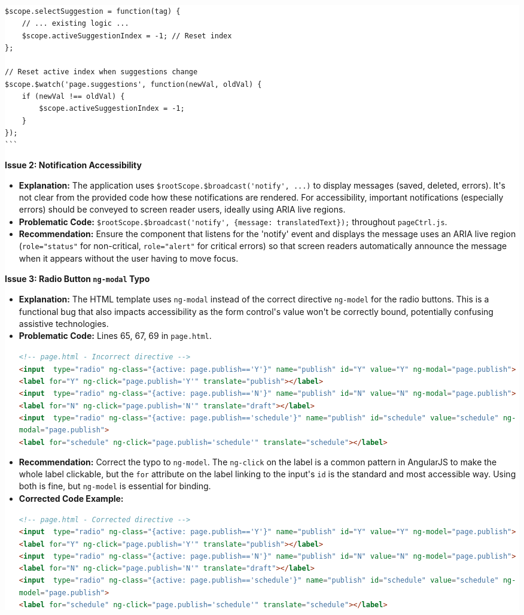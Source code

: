    $scope.selectSuggestion = function(tag) {
        // ... existing logic ...
        $scope.activeSuggestionIndex = -1; // Reset index
    };

    // Reset active index when suggestions change
    $scope.$watch('page.suggestions', function(newVal, oldVal) {
        if (newVal !== oldVal) {
            $scope.activeSuggestionIndex = -1;
        }
    });
    ```

**Issue 2: Notification Accessibility**

*   **Explanation:** The application uses `$rootScope.$broadcast('notify', ...)` to display messages (saved, deleted, errors). It's not clear from the provided code how these notifications are rendered. For accessibility, important notifications (especially errors) should be conveyed to screen reader users, ideally using ARIA live regions.
*   **Problematic Code:** `$rootScope.$broadcast('notify', {message: translatedText});` throughout `pageCtrl.js`.
*   **Recommendation:** Ensure the component that listens for the 'notify' event and displays the message uses an ARIA live region (`role="status"` for non-critical, `role="alert"` for critical errors) so that screen readers automatically announce the message when it appears without the user having to move focus.

**Issue 3: Radio Button `ng-modal` Typo**

*   **Explanation:** The HTML template uses `ng-modal` instead of the correct directive `ng-model` for the radio buttons. This is a functional bug that also impacts accessibility as the form control's value won't be correctly bound, potentially confusing assistive technologies.
*   **Problematic Code:** Lines 65, 67, 69 in `page.html`.
    ```html
    <!-- page.html - Incorrect directive -->
    <input  type="radio" ng-class="{active: page.publish=='Y'}" name="publish" id="Y" value="Y" ng-modal="page.publish">
    <label for="Y" ng-click="page.publish='Y'" translate="publish"></label>
    <input  type="radio" ng-class="{active: page.publish=='N'}" name="publish" id="N" value="N" ng-modal="page.publish">
    <label for="N" ng-click="page.publish='N'" translate="draft"></label>
    <input  type="radio" ng-class="{active: page.publish=='schedule'}" name="publish" id="schedule" value="schedule" ng-modal="page.publish">
    <label for="schedule" ng-click="page.publish='schedule'" translate="schedule"></label>
    ```
*   **Recommendation:** Correct the typo to `ng-model`. The `ng-click` on the label is a common pattern in AngularJS to make the whole label clickable, but the `for` attribute on the label linking to the input's `id` is the standard and most accessible way. Using both is fine, but `ng-model` is essential for binding.
*   **Corrected Code Example:**
    ```html
    <!-- page.html - Corrected directive -->
    <input  type="radio" ng-class="{active: page.publish=='Y'}" name="publish" id="Y" value="Y" ng-model="page.publish">
    <label for="Y" ng-click="page.publish='Y'" translate="publish"></label>
    <input  type="radio" ng-class="{active: page.publish=='N'}" name="publish" id="N" value="N" ng-model="page.publish">
    <label for="N" ng-click="page.publish='N'" translate="draft"></label>
    <input  type="radio" ng-class="{active: page.publish=='schedule'}" name="publish" id="schedule" value="schedule" ng-model="page.publish">
    <label for="schedule" ng-click="page.publish='schedule'" translate="schedule"></label>
    ```
